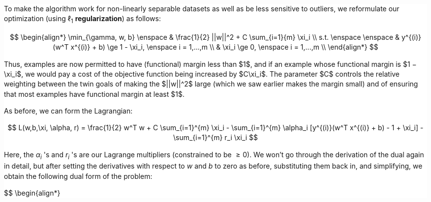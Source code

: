 To make the algorithm work for non-linearly separable datasets as well as be less sensitive to outliers, we reformulate our optimization (using $\ell_1$ **regularization**) as follows:

$$ \begin{align*}
\min_{\gamma, w, b} \enspace & \frac{1}{2} ||w||^2 + C \sum_{i=1}{m} \xi_i \\
s.t. \enspace \enspace & y^{(i)} (w^T x^{(i)} + b) \ge 1 - \xi_i, \enspace i = 1,...,m \\
& \xi_i \ge 0, \enspace i = 1,...,m \\
\end{align*} $$

<div>
Thus, examples are now permitted to have (functional) margin less than $1$, and if an example whose functional margin is $1 − \xi_i$, we would pay a cost of the objective function being increased by $C\xi_i$. The parameter $C$ controls the relative weighting between the twin goals of making the $||w||^2$ large (which we saw earlier makes the margin small) and of ensuring that most examples have functional margin at least $1$.
</div>

As before, we can form the Lagrangian:

$$ L(w,b,\xi, \alpha, r) = \frac{1}{2} w^T w + C \sum_{i=1}^{m} \xi_i - \sum_{i=1}^{m} \alpha_i [y^{(i)}(w^T x^{(i)} + b) - 1 + \xi_i] - \sum_{i=1}^{m} r_i \xi_i $$

Here, the $\alpha_i$ 's and $r_i$ 's are our Lagrange multipliers (constrained to be $\ge 0$). We won’t go through the derivation of the dual again in detail, but after setting the derivatives with respect to $w$ and $b$ to zero as before, substituting them back in, and simplifying, we obtain the following dual form of the problem:

$$ \begin{align*}
